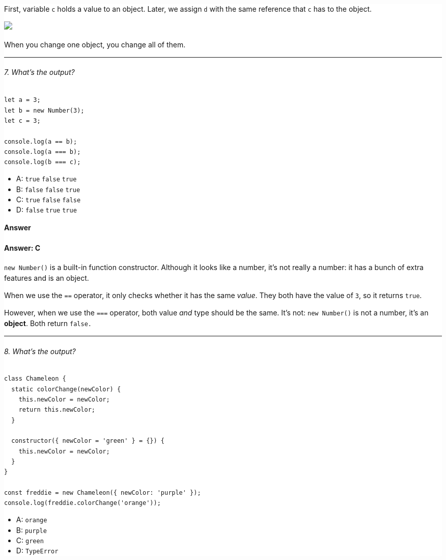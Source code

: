 First, variable `c` holds a value to an object. Later, we assign `d` with the same reference that `c` has to the object.

<img src="https://i.imgur.com/ko5k0fs.png" width="200" />

When you change one object, you change all of them.

---

###### 7. What’s the output?

    let a = 3;
    let b = new Number(3);
    let c = 3;

    console.log(a == b);
    console.log(a === b);
    console.log(b === c);

- A: `true` `false` `true`
- B: `false` `false` `true`
- C: `true` `false` `false`
- D: `false` `true` `true`

**Answer**

#### Answer: C

`new Number()` is a built-in function constructor. Although it looks like a number, it’s not really a number: it has a bunch of extra features and is an object.

When we use the `==` operator, it only checks whether it has the same _value_. They both have the value of `3`, so it returns `true`.

However, when we use the `===` operator, both value _and_ type should be the same. It’s not: `new Number()` is not a number, it’s an **object**. Both return `false.`

---

###### 8. What’s the output?

    class Chameleon {
      static colorChange(newColor) {
        this.newColor = newColor;
        return this.newColor;
      }

      constructor({ newColor = 'green' } = {}) {
        this.newColor = newColor;
      }
    }

    const freddie = new Chameleon({ newColor: 'purple' });
    console.log(freddie.colorChange('orange'));

- A: `orange`
- B: `purple`
- C: `green`
- D: `TypeError`
